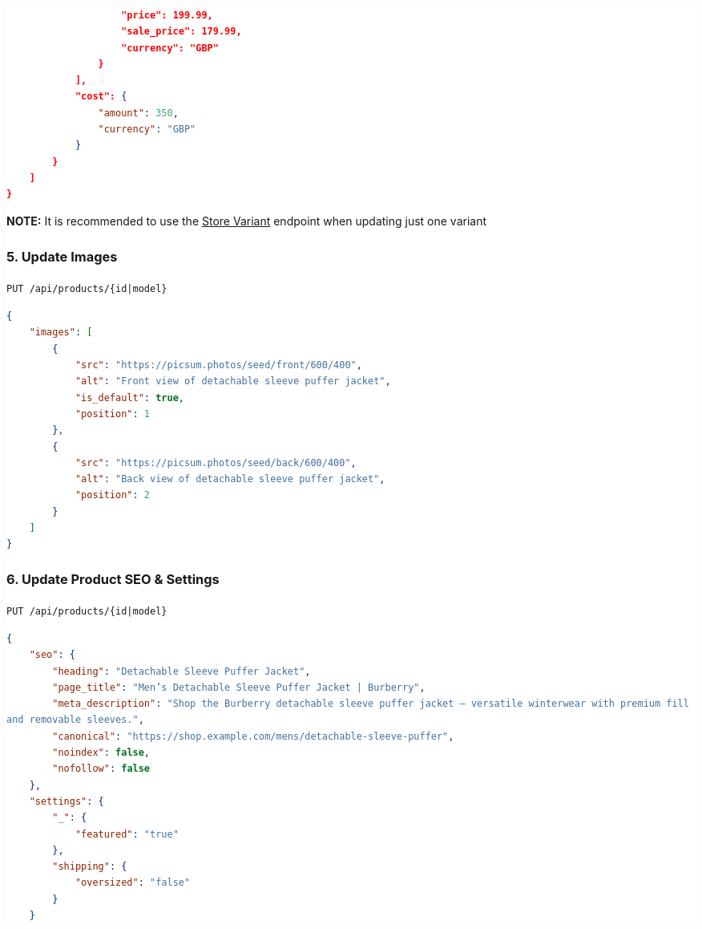 ```json lines
                    "price": 199.99,
                    "sale_price": 179.99,
                    "currency": "GBP"
                }
            ],
            "cost": {
                "amount": 350,
                "currency": "GBP"
            }
        }
    ]
}
```

**NOTE:** It is recommended to use the [Store Variant](../Variant/STORE.md) endpoint when updating just one variant

### 5. Update Images

```http request
PUT /api/products/{id|model}
```

```json lines
{
    "images": [
        {
            "src": "https://picsum.photos/seed/front/600/400",
            "alt": "Front view of detachable sleeve puffer jacket",
            "is_default": true,
            "position": 1
        },
        {
            "src": "https://picsum.photos/seed/back/600/400",
            "alt": "Back view of detachable sleeve puffer jacket",
            "position": 2
        }
    ]
}
```

### 6. Update Product SEO & Settings

```http request
PUT /api/products/{id|model}
```

```json lines
{
    "seo": {
        "heading": "Detachable Sleeve Puffer Jacket",
        "page_title": "Men’s Detachable Sleeve Puffer Jacket | Burberry",
        "meta_description": "Shop the Burberry detachable sleeve puffer jacket – versatile winterwear with premium fill and removable sleeves.",
        "canonical": "https://shop.example.com/mens/detachable-sleeve-puffer",
        "noindex": false,
        "nofollow": false
    },
    "settings": {
        "_": {
            "featured": "true"
        },
        "shipping": {
            "oversized": "false"
        }
    }
```